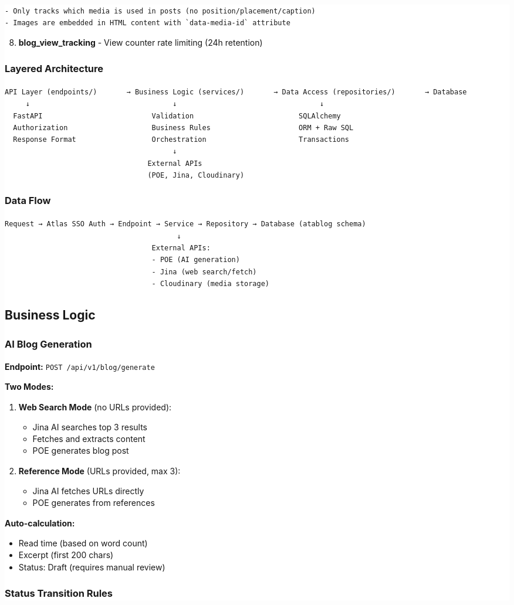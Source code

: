     - Only tracks which media is used in posts (no position/placement/caption)
    - Images are embedded in HTML content with `data-media-id` attribute
8. **blog_view_tracking** - View counter rate limiting (24h retention)

### Layered Architecture

```
API Layer (endpoints/)       → Business Logic (services/)       → Data Access (repositories/)       → Database
     ↓                                  ↓                                  ↓
  FastAPI                          Validation                         SQLAlchemy
  Authorization                    Business Rules                     ORM + Raw SQL
  Response Format                  Orchestration                      Transactions
                                        ↓
                                  External APIs
                                  (POE, Jina, Cloudinary)
```

### Data Flow

```
Request → Atlas SSO Auth → Endpoint → Service → Repository → Database (atablog schema)
                                         ↓
                                   External APIs:
                                   - POE (AI generation)
                                   - Jina (web search/fetch)
                                   - Cloudinary (media storage)
```

## Business Logic

### AI Blog Generation

**Endpoint:** `POST /api/v1/blog/generate`

**Two Modes:**

1. **Web Search Mode** (no URLs provided):

    - Jina AI searches top 3 results
    - Fetches and extracts content
    - POE generates blog post

2. **Reference Mode** (URLs provided, max 3):
    - Jina AI fetches URLs directly
    - POE generates from references

**Auto-calculation:**

-   Read time (based on word count)
-   Excerpt (first 200 chars)
-   Status: Draft (requires manual review)

### Status Transition Rules
